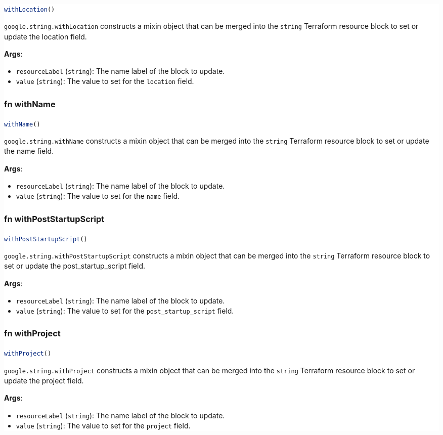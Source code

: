 ```ts
withLocation()
```

`google.string.withLocation` constructs a mixin object that can be merged into the `string`
Terraform resource block to set or update the location field.



**Args**:
  - `resourceLabel` (`string`): The name label of the block to update.
  - `value` (`string`): The value to set for the `location` field.


### fn withName

```ts
withName()
```

`google.string.withName` constructs a mixin object that can be merged into the `string`
Terraform resource block to set or update the name field.



**Args**:
  - `resourceLabel` (`string`): The name label of the block to update.
  - `value` (`string`): The value to set for the `name` field.


### fn withPostStartupScript

```ts
withPostStartupScript()
```

`google.string.withPostStartupScript` constructs a mixin object that can be merged into the `string`
Terraform resource block to set or update the post_startup_script field.



**Args**:
  - `resourceLabel` (`string`): The name label of the block to update.
  - `value` (`string`): The value to set for the `post_startup_script` field.


### fn withProject

```ts
withProject()
```

`google.string.withProject` constructs a mixin object that can be merged into the `string`
Terraform resource block to set or update the project field.



**Args**:
  - `resourceLabel` (`string`): The name label of the block to update.
  - `value` (`string`): The value to set for the `project` field.
